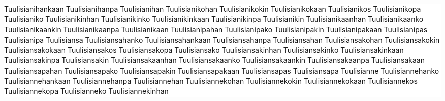 Tuulisianihankaan
Tuulisianihanpa
Tuulisianihan
Tuulisianikohan
Tuulisianikokin
Tuulisianikokaan
Tuulisianikos
Tuulisianikopa
Tuulisianiko
Tuulisianikinhan
Tuulisianikinko
Tuulisianikinkaan
Tuulisianikinpa
Tuulisianikin
Tuulisianikaanhan
Tuulisianikaanko
Tuulisianikaankin
Tuulisianikaanpa
Tuulisianikaan
Tuulisianipahan
Tuulisianipako
Tuulisianipakin
Tuulisianipakaan
Tuulisianipas
Tuulisianipa
Tuulisiansa
Tuulisiansahanko
Tuulisiansahankaan
Tuulisiansahanpa
Tuulisiansahan
Tuulisiansakohan
Tuulisiansakokin
Tuulisiansakokaan
Tuulisiansakos
Tuulisiansakopa
Tuulisiansako
Tuulisiansakinhan
Tuulisiansakinko
Tuulisiansakinkaan
Tuulisiansakinpa
Tuulisiansakin
Tuulisiansakaanhan
Tuulisiansakaanko
Tuulisiansakaankin
Tuulisiansakaanpa
Tuulisiansakaan
Tuulisiansapahan
Tuulisiansapako
Tuulisiansapakin
Tuulisiansapakaan
Tuulisiansapas
Tuulisiansapa
Tuulisianne
Tuulisiannehanko
Tuulisiannehankaan
Tuulisiannehanpa
Tuulisiannehan
Tuulisiannekohan
Tuulisiannekokin
Tuulisiannekokaan
Tuulisiannekos
Tuulisiannekopa
Tuulisianneko
Tuulisiannekinhan